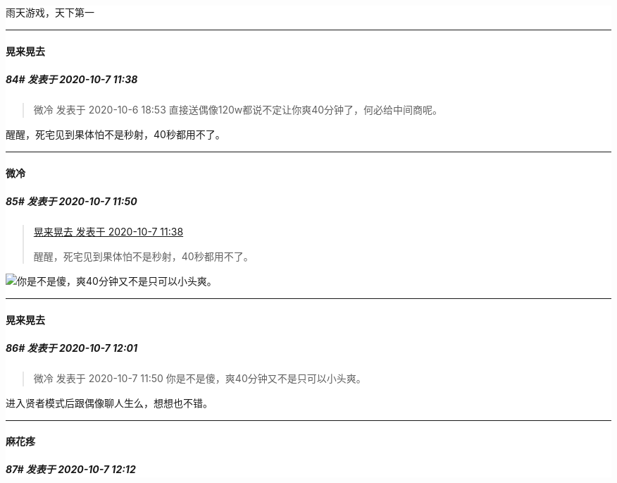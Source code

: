 


雨天游戏，天下第一







*****

####  晃来晃去  
##### 84#       发表于 2020-10-7 11:38



<blockquote>微冷 发表于 2020-10-6 18:53
直接送偶像120w都说不定让你爽40分钟了，何必给中间商呢。</blockquote>
醒醒，死宅见到果体怕不是秒射，40秒都用不了。







*****

####  微冷  
##### 85#       发表于 2020-10-7 11:50



<blockquote><a href="httphttps://bbs.saraba1st.com/2b/forum.php?mod=redirect&amp;goto=findpost&amp;pid=48975100&amp;ptid=1963597" target="_blank">晃来晃去 发表于 2020-10-7 11:38</a>

醒醒，死宅见到果体怕不是秒射，40秒都用不了。</blockquote>
<img src="https://static.saraba1st.com/image/smiley/face2017/067.png" referrerpolicy="no-referrer">你是不是傻，爽40分钟又不是只可以小头爽。







*****

####  晃来晃去  
##### 86#       发表于 2020-10-7 12:01



<blockquote>微冷 发表于 2020-10-7 11:50
你是不是傻，爽40分钟又不是只可以小头爽。</blockquote>
进入贤者模式后跟偶像聊人生么，想想也不错。







*****

####  麻花疼  
##### 87#       发表于 2020-10-7 12:12
